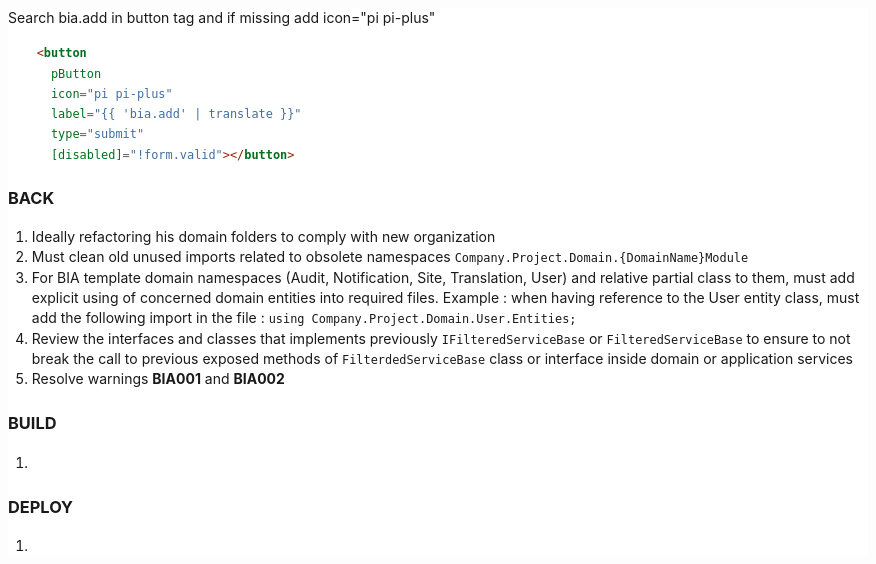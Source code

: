 Search bia.add in button tag and if missing add  icon="pi pi-plus"
```html
    <button
      pButton
      icon="pi pi-plus"
      label="{{ 'bia.add' | translate }}"
      type="submit"
      [disabled]="!form.valid"></button>
```

### BACK
1. Ideally refactoring his domain folders to comply with new organization
2. Must clean old unused imports related to obsolete namespaces `Company.Project.Domain.{DomainName}Module`
3. For BIA template domain namespaces (Audit, Notification, Site, Translation, User) and relative partial class to them, must add explicit using of concerned domain entities into required files.  Example : when having reference to the User entity class, must add the following import in the file : `using Company.Project.Domain.User.Entities;`
4. Review the interfaces and classes that implements previously `IFilteredServiceBase` or `FilteredServiceBase` to ensure to not break the call to previous exposed methods of `FilterdedServiceBase` class or interface inside domain or application services
5. Resolve warnings **BIA001** and **BIA002**


### BUILD
1. 

### DEPLOY
1. 
